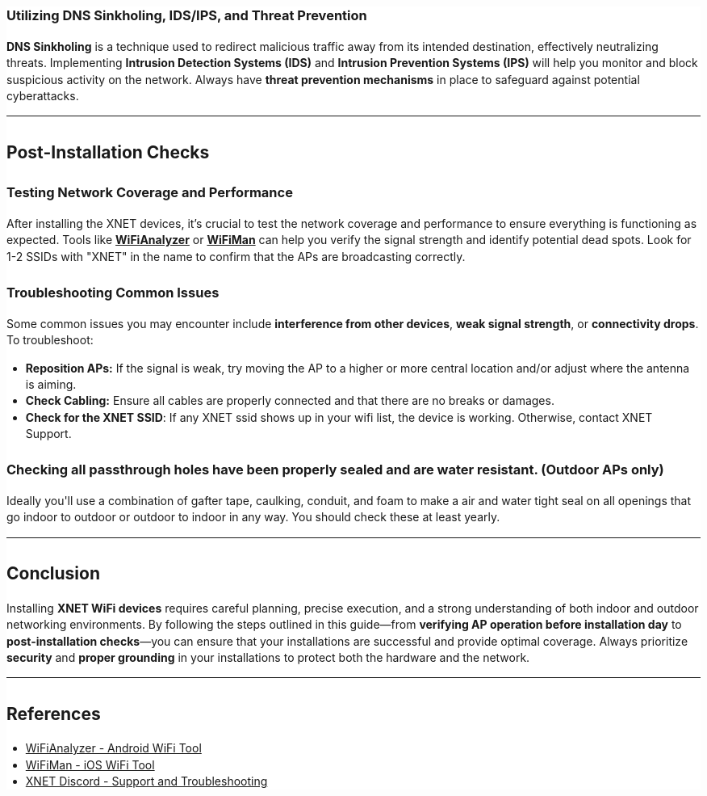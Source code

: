 ### Utilizing DNS Sinkholing, IDS/IPS, and Threat Prevention

**DNS Sinkholing** is a technique used to redirect malicious traffic away from its intended destination, effectively neutralizing threats. Implementing **Intrusion Detection Systems (IDS)** and **Intrusion Prevention Systems (IPS)** will help you monitor and block suspicious activity on the network. Always have **threat prevention mechanisms** in place to safeguard against potential cyberattacks.

______

## Post-Installation Checks

### Testing Network Coverage and Performance

After installing the XNET devices, it’s crucial to test the network coverage and performance to ensure everything is functioning as expected. Tools like [**WiFiAnalyzer**](https://play.google.com/store/apps/details?id=com.vrem.wifianalyzer&hl=en) or [**WiFiMan**](https://apps.apple.com/us/app/wifiman/id1546870274) can help you verify the signal strength and identify potential dead spots. Look for 1-2 SSIDs with "XNET" in the name to confirm that the APs are broadcasting correctly.

### Troubleshooting Common Issues

Some common issues you may encounter include **interference from other devices**, **weak signal strength**, or **connectivity drops**. To troubleshoot:

- **Reposition APs:** If the signal is weak, try moving the AP to a higher or more central location and/or adjust where the antenna is aiming.
- **Check Cabling:** Ensure all cables are properly connected and that there are no breaks or damages.
- **Check for the XNET SSID**: If any XNET ssid shows up in your wifi list, the device is working. Otherwise, contact XNET Support.

### Checking all passthrough holes have been properly sealed and are water resistant. (Outdoor APs only)

Ideally you'll use a combination of gafter tape, caulking, conduit, and foam to make a air and water tight seal on all openings that go indoor to outdoor or outdoor to indoor in any way. You should check these at least yearly.
______

## Conclusion

Installing **XNET WiFi devices** requires careful planning, precise execution, and a strong understanding of both indoor and outdoor networking environments. By following the steps outlined in this guide—from **verifying AP operation before installation day** to **post-installation checks**—you can ensure that your installations are successful and provide optimal coverage. Always prioritize **security** and **proper grounding** in your installations to protect both the hardware and the network.

______

## References

- [WiFiAnalyzer - Android WiFi Tool](https://play.google.com/store/apps/details?id=com.vrem.wifianalyzer&hl=en)
- [WiFiMan - iOS WiFi Tool](https://apps.apple.com/us/app/wifiman/id1546870274)
- [XNET Discord - Support and Troubleshooting](https://discord.gg/xnetmobile)
